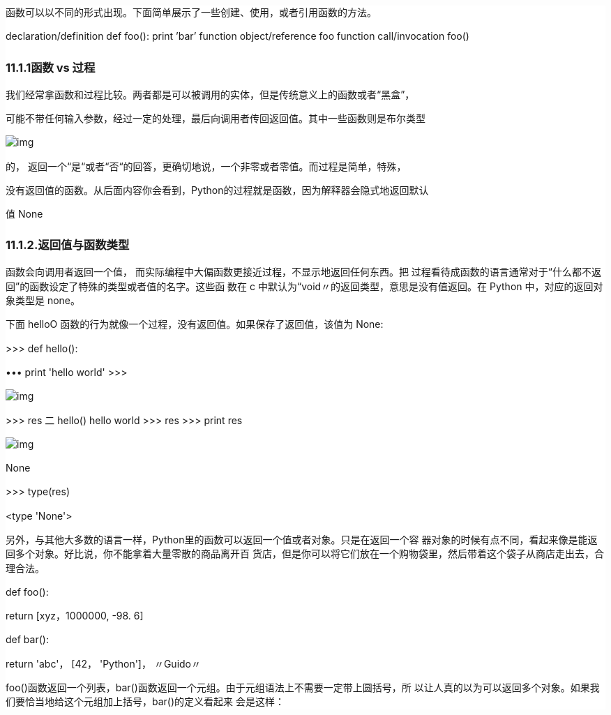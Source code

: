 函数可以以不同的形式出现。下面简单展示了一些创建、使用，或者引用函数的方法。

declaration/definition def foo(): print ’bar’ function object/reference foo function call/invocation foo()

### 11.1.1函数 vs 过程

我们经常拿函数和过程比较。两者都是可以被调用的实体，但是传统意义上的函数或者“黑盒”，

可能不带任何输入参数，经过一定的处理，最后向调用者传回返回值。其中一些函数则是布尔类型

![img](07Python38c3160b-1239.jpg)



的， 返回一个“是“或者“否“的回答，更确切地说，一个非零或者零值。而过程是简单，特殊，

没有返回值的函数。从后面内容你会看到，Python的过程就是函数，因为解释器会隐式地返回默认



值 None

### 11.1.2.返回值与函数类型

函数会向调用者返回一个值， 而实际编程中大偏函数更接近过程，不显示地返回任何东西。把 过程看待成函数的语言通常对于“什么都不返回”的函数设定了特殊的类型或者值的名字。这些函 数在 c 中默认为“void〃的返回类型，意思是没有值返回。在 Python 中，对应的返回对象类型是 none。

下面 helloO 函数的行为就像一个过程，没有返回值。如果保存了返回值，该值为 None:

\>>> def hello():

••• print 'hello world' >>>

![img](07Python38c3160b-1241.jpg)



\>>> res 二 hello() hello world >>> res >>> print res

![img](07Python38c3160b-1242.jpg)



None

\>>> type(res)

<type 'None'>

另外，与其他大多数的语言一样，Python里的函数可以返回一个值或者对象。只是在返回一个容 器对象的时候有点不同，看起来像是能返回多个对象。好比说，你不能拿着大量零散的商品离开百 货店，但是你可以将它们放在一个购物袋里，然后带着这个袋子从商店走出去，合理合法。

def foo():

return [xyz，1000000, -98. 6]

def bar():

return 'abc'， [42， 'Python']， 〃Guido〃

foo()函数返回一个列表，bar()函数返回一个元组。由于元组语法上不需要一定带上圆括号，所 以让人真的以为可以返回多个对象。如果我们要恰当地给这个元组加上括号，bar()的定义看起来 会是这样：

